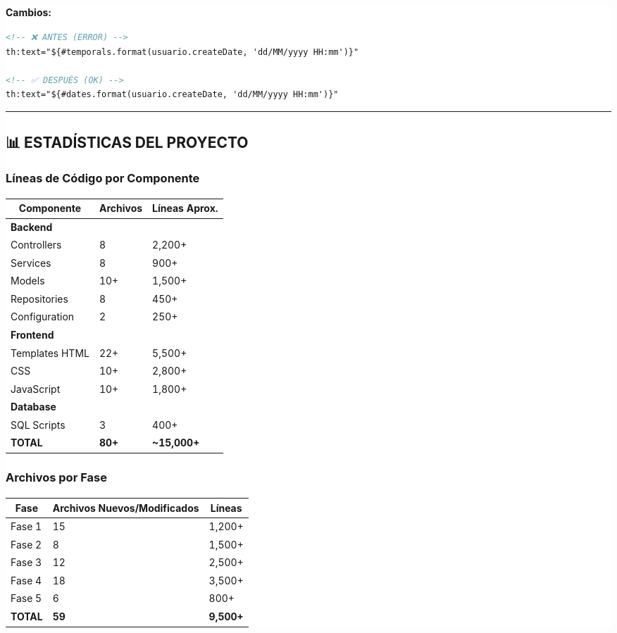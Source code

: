 **Cambios:**
```html
<!-- ❌ ANTES (ERROR) -->
th:text="${#temporals.format(usuario.createDate, 'dd/MM/yyyy HH:mm')}"

<!-- ✅ DESPUÉS (OK) -->
th:text="${#dates.format(usuario.createDate, 'dd/MM/yyyy HH:mm')}"
```

---

## 📊 ESTADÍSTICAS DEL PROYECTO

### Líneas de Código por Componente

| Componente | Archivos | Líneas Aprox. |
|------------|----------|---------------|
| **Backend** | | |
| Controllers | 8 | 2,200+ |
| Services | 8 | 900+ |
| Models | 10+ | 1,500+ |
| Repositories | 8 | 450+ |
| Configuration | 2 | 250+ |
| **Frontend** | | |
| Templates HTML | 22+ | 5,500+ |
| CSS | 10+ | 2,800+ |
| JavaScript | 10+ | 1,800+ |
| **Database** | | |
| SQL Scripts | 3 | 400+ |
| **TOTAL** | **80+** | **~15,000+** |

### Archivos por Fase

| Fase | Archivos Nuevos/Modificados | Líneas |
|------|----------------------------|---------|
| Fase 1 | 15 | 1,200+ |
| Fase 2 | 8 | 1,500+ |
| Fase 3 | 12 | 2,500+ |
| Fase 4 | 18 | 3,500+ |
| Fase 5 | 6 | 800+ |
| **TOTAL** | **59** | **9,500+** |
